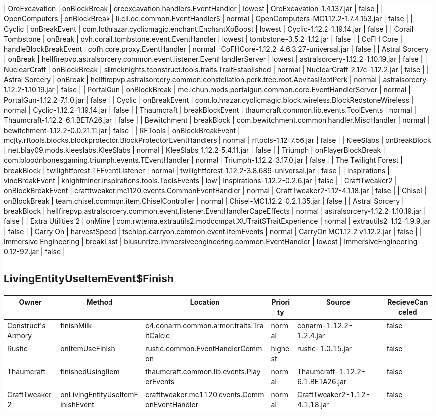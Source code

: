 | OreExcavation         | onBlockBreak          | oreexcavation.handlers.EventHandler                                               | lowest   | OreExcavation-1.4.137.jar                   | false           |
| OpenComputers         | onBlockBreak          | li.cil.oc.common.EventHandler$                                                    | normal   | OpenComputers-MC1.12.2-1.7.4.153.jar        | false           |
| Cyclic                | onBreakEvent          | com.lothrazar.cyclicmagic.enchant.EnchantXpBoost                                  | lowest   | Cyclic-1.12.2-1.19.14.jar                   | false           |
| Corail Tombstone      | onBreak               | ovh.corail.tombstone.event.EventHandler                                           | lowest   | tombstone-3.5.2-1.12.jar                    | false           |
| CoFH Core             | handleBlockBreakEvent | cofh.core.proxy.EventHandler                                                      | normal   | CoFHCore-1.12.2-4.6.3.27-universal.jar      | false           |
| Astral Sorcery        | onBreak               | hellfirepvp.astralsorcery.common.event.listener.EventHandlerServer                | lowest   | astralsorcery-1.12.2-1.10.19.jar            | false           |
| NuclearCraft          | onBlockBreak          | slimeknights.tconstruct.tools.traits.TraitEstablished                             | normal   | NuclearCraft-2.17c-1.12.2.jar               | false           |
| Astral Sorcery        | onBreak               | hellfirepvp.astralsorcery.common.constellation.perk.tree.root.AevitasRootPerk     | normal   | astralsorcery-1.12.2-1.10.19.jar            | false           |
| PortalGun             | onBlockBreak          | me.ichun.mods.portalgun.common.core.EventHandlerServer                            | normal   | PortalGun-1.12.2-7.1.0.jar                  | false           |
| Cyclic                | onBreakEvent          | com.lothrazar.cyclicmagic.block.wireless.BlockRedstoneWireless                    | normal   | Cyclic-1.12.2-1.19.14.jar                   | false           |
| Thaumcraft            | breakBlockEvent       | thaumcraft.common.lib.events.ToolEvents                                           | normal   | Thaumcraft-1.12.2-6.1.BETA26.jar            | false           |
| Bewitchment           | breakBlock            | com.bewitchment.common.handler.MiscHandler                                        | normal   | bewitchment-1.12.2-0.0.21.11.jar            | false           |
| RFTools               | onBlockBreakEvent     | mcjty.rftools.blocks.blockprotector.BlockProtectorEventHandlers                   | normal   | rftools-1.12-7.56.jar                       | false           |
| KleeSlabs             | onBreakBlock          | net.blay09.mods.kleeslabs.KleeSlabs                                               | normal   | KleeSlabs_1.12.2-5.4.11.jar                 | false           |
| Triumph               | onPlayerBlockBreak    | com.bloodnbonesgaming.triumph.events.TEventHandler                                | normal   | Triumph-1.12.2-3.17.0.jar                   | false           |
| The Twilight Forest   | breakBlock            | twilightforest.TFEventListener                                                    | normal   | twilightforest-1.12.2-3.8.689-universal.jar | false           |
| Inspirations          | vineBreakEvent        | knightminer.inspirations.tools.ToolsEvents                                        | low      | Inspirations-1.12.2-0.2.6.jar               | false           |
| CraftTweaker2         | onBlockBreakEvent     | crafttweaker.mc1120.events.CommonEventHandler                                     | normal   | CraftTweaker2-1.12-4.1.18.jar               | false           |
| Chisel                | onBlockBreak          | team.chisel.common.item.ChiselController                                          | normal   | Chisel-MC1.12.2-0.2.1.35.jar                | false           |
| Astral Sorcery        | breakBlock            | hellfirepvp.astralsorcery.common.event.listener.EventHandlerCapeEffects           | normal   | astralsorcery-1.12.2-1.10.19.jar            | false           |
| Extra Utilities 2     | onMine                | com.rwtema.extrautils2.modcompat.XUTrait$TraitExperience                          | normal   | extrautils2-1.12-1.9.9.jar                  | false           |
| Carry On              | harvestSpeed          | tschipp.carryon.common.event.ItemEvents                                           | normal   | CarryOn MC1.12.2 v1.12.2.jar                | false           |
| Immersive Engineering | breakLast             | blusunrize.immersiveengineering.common.EventHandler                               | lowest   | ImmersiveEngineering-0.12-92.jar            | false           |


## LivingEntityUseItemEvent$Finish
| Owner              | Method                           | Location                                      | Priority | Source                           | RecieveCanceled |
|--------------------|----------------------------------|-----------------------------------------------|----------|----------------------------------|-----------------|
| Construct's Armory | finishMilk                       | c4.conarm.common.armor.traits.TraitCalcic     | normal   | conarm-1.12.2-1.2.4.jar          | false           |
| Rustic             | onItemUseFinish                  | rustic.common.EventHandlerCommon              | highest  | rustic-1.0.15.jar                | false           |
| Thaumcraft         | finishedUsingItem                | thaumcraft.common.lib.events.PlayerEvents     | normal   | Thaumcraft-1.12.2-6.1.BETA26.jar | false           |
| CraftTweaker2      | onLivingEntityUseItemFinishEvent | crafttweaker.mc1120.events.CommonEventHandler | normal   | CraftTweaker2-1.12-4.1.18.jar    | false           |